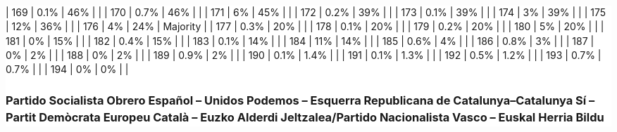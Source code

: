 | 169 | 0.1% | 46% |  |
| 170 | 0.7% | 46% |  |
| 171 | 6% | 45% |  |
| 172 | 0.2% | 39% |  |
| 173 | 0.1% | 39% |  |
| 174 | 3% | 39% |  |
| 175 | 12% | 36% |  |
| 176 | 4% | 24% | Majority |
| 177 | 0.3% | 20% |  |
| 178 | 0.1% | 20% |  |
| 179 | 0.2% | 20% |  |
| 180 | 5% | 20% |  |
| 181 | 0% | 15% |  |
| 182 | 0.4% | 15% |  |
| 183 | 0.1% | 14% |  |
| 184 | 11% | 14% |  |
| 185 | 0.6% | 4% |  |
| 186 | 0.8% | 3% |  |
| 187 | 0% | 2% |  |
| 188 | 0% | 2% |  |
| 189 | 0.9% | 2% |  |
| 190 | 0.1% | 1.4% |  |
| 191 | 0.1% | 1.3% |  |
| 192 | 0.5% | 1.2% |  |
| 193 | 0.7% | 0.7% |  |
| 194 | 0% | 0% |  |

### Partido Socialista Obrero Español – Unidos Podemos – Esquerra Republicana de Catalunya–Catalunya Sí – Partit Demòcrata Europeu Català – Euzko Alderdi Jeltzalea/Partido Nacionalista Vasco – Euskal Herria Bildu
